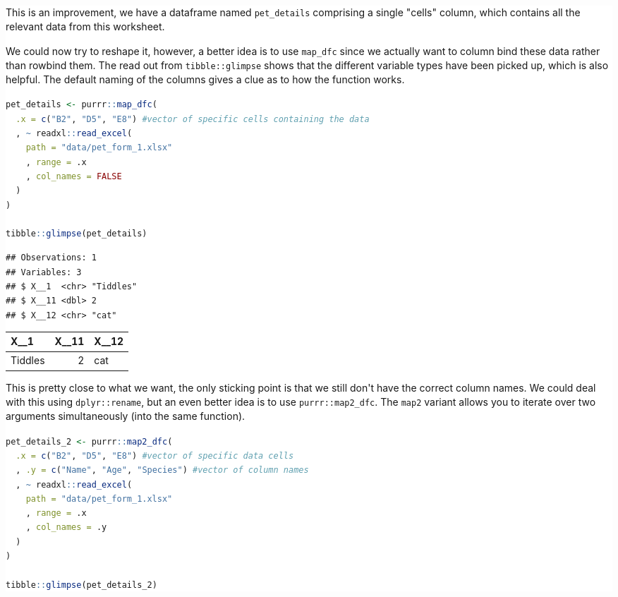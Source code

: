 This is an improvement, we have a dataframe named `pet_details` comprising a single "cells" column, which contains all the relevant data from this worksheet. 

We could now try to reshape it, however, a better idea is to use `map_dfc` since we actually want to column bind these data rather than rowbind them. The read out from `tibble::glimpse` shows that the different variable types have been picked up, which is also helpful. The default naming of the columns gives a clue as to how the function works. 



```r
pet_details <- purrr::map_dfc(
  .x = c("B2", "D5", "E8") #vector of specific cells containing the data
  , ~ readxl::read_excel(
    path = "data/pet_form_1.xlsx"
    , range = .x
    , col_names = FALSE
  ) 
)

tibble::glimpse(pet_details)
```

```
## Observations: 1
## Variables: 3
## $ X__1  <chr> "Tiddles"
## $ X__11 <dbl> 2
## $ X__12 <chr> "cat"
```

<table class="table" style="width: auto !important; ">
 <thead>
  <tr>
   <th style="text-align:left;"> X__1 </th>
   <th style="text-align:right;"> X__11 </th>
   <th style="text-align:left;"> X__12 </th>
  </tr>
 </thead>
<tbody>
  <tr>
   <td style="text-align:left;"> Tiddles </td>
   <td style="text-align:right;"> 2 </td>
   <td style="text-align:left;"> cat </td>
  </tr>
</tbody>
</table>

This is pretty close to what we want, the only sticking point is that we still don't have the correct column names. We could deal with this using `dplyr::rename`, but an even better idea is to use `purrr::map2_dfc`. The `map2` variant allows you to iterate over two arguments simultaneously (into the same function).


```r
pet_details_2 <- purrr::map2_dfc(
  .x = c("B2", "D5", "E8") #vector of specific data cells
  , .y = c("Name", "Age", "Species") #vector of column names
  , ~ readxl::read_excel(
    path = "data/pet_form_1.xlsx"
    , range = .x
    , col_names = .y
  ) 
)

tibble::glimpse(pet_details_2)
```
